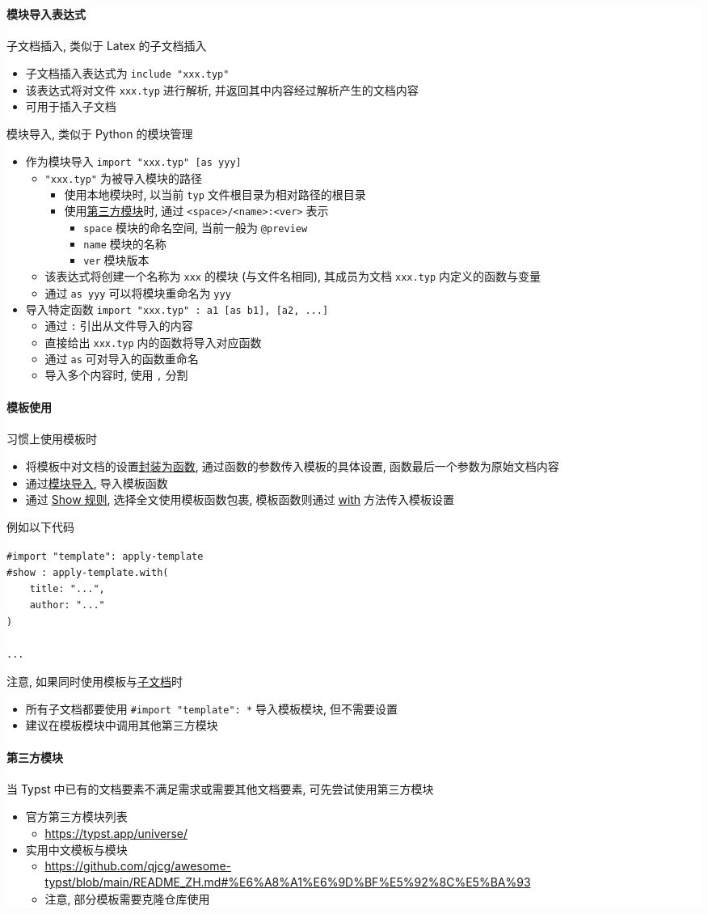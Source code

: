 #### 模块导入表达式
子文档插入, 类似于 Latex 的子文档插入
* 子文档插入表达式为 `include "xxx.typ"`
* 该表达式将对文件 `xxx.typ` 进行解析, 并返回其中内容经过解析产生的文档内容
* 可用于插入子文档

模块导入, 类似于 Python 的模块管理
* 作为模块导入 `import "xxx.typ" [as yyy]`
    * `"xxx.typ"` 为被导入模块的路径
        * 使用本地模块时, 以当前 `typ` 文件根目录为相对路径的根目录
        * 使用[第三方模块](#第三方模块)时, 通过 `<space>/<name>:<ver>` 表示
            * `space` 模块的命名空间, 当前一般为 `@preview`
            * `name` 模块的名称
            * `ver` 模块版本
    * 该表达式将创建一个名称为 `xxx` 的模块 (与文件名相同), 其成员为文档 `xxx.typ` 内定义的函数与变量
    * 通过 `as yyy` 可以将模块重命名为 `yyy`
* 导入特定函数 `import "xxx.typ" : a1 [as b1], [a2, ...]`
    * 通过 `:` 引出从文件导入的内容
    * 直接给出 `xxx.typ` 内的函数将导入对应函数
    * 通过 `as` 可对导入的函数重命名
    * 导入多个内容时, 使用 `,` 分割

#### 模板使用
习惯上使用模板时
* 将模板中对文档的设置[封装为函数](#函数定义), 通过函数的参数传入模板的具体设置, 函数最后一个参数为原始文档内容
* 通过[模块导入](#模块导入表达式), 导入模板函数
* 通过 [Show 规则](#show-规则), 选择全文使用模板函数包裹, 模板函数则通过 [with](#函数定义) 方法传入模板设置

例如以下代码
```typst
#import "template": apply-template
#show : apply-template.with(
    title: "...",
    author: "..."
)

...
```

注意, 如果同时使用模板与[子文档](#模块导入表达式)时
* 所有子文档都要使用 `#import "template": *` 导入模板模块, 但不需要设置
* 建议在模板模块中调用其他第三方模块

#### 第三方模块
当 Typst 中已有的文档要素不满足需求或需要其他文档要素, 可先尝试使用第三方模块

* 官方第三方模块列表 
    * <https://typst.app/universe/>
* 实用中文模板与模块
    * <https://github.com/qjcg/awesome-typst/blob/main/README_ZH.md#%E6%A8%A1%E6%9D%BF%E5%92%8C%E5%BA%93>
    * 注意, 部分模板需要克隆仓库使用

